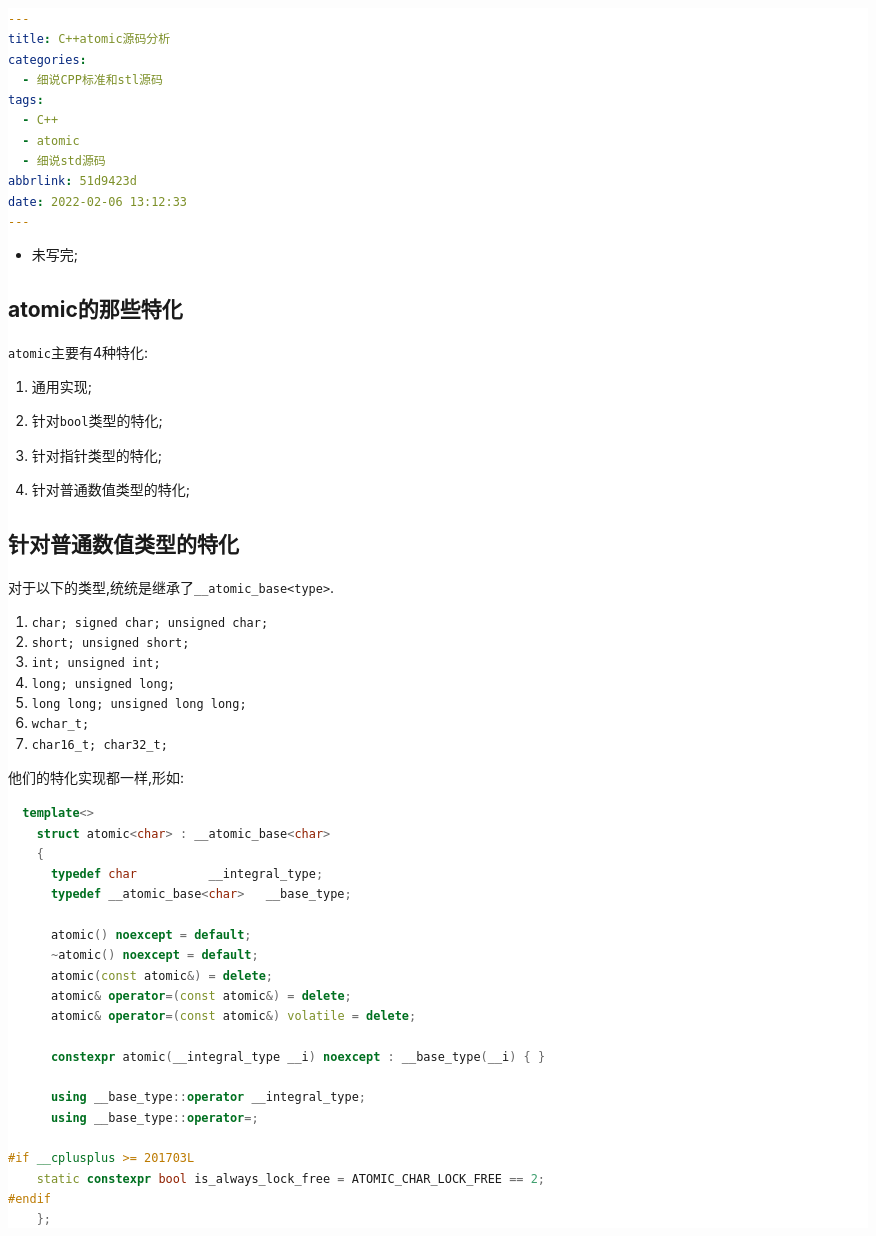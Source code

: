 ```yaml
---
title: C++atomic源码分析
categories:
  - 细说CPP标准和stl源码
tags:
  - C++
  - atomic
  - 细说std源码
abbrlink: 51d9423d
date: 2022-02-06 13:12:33
---
```


* 未写完;



## atomic的那些特化

`atomic`主要有4种特化:

1. 通用实现;

2. 针对`bool`类型的特化;

3. 针对指针类型的特化;

4. 针对普通数值类型的特化;

## 针对普通数值类型的特化

对于以下的类型,统统是继承了`__atomic_base<type>`.

1. `char; signed char; unsigned char;`
2. `short; unsigned short;`
3. `int; unsigned int;`
4. `long; unsigned long;`
5. `long long; unsigned long long;`
6. `wchar_t;`
7. `char16_t; char32_t;`

他们的特化实现都一样,形如:

```cpp
  template<>
    struct atomic<char> : __atomic_base<char>
    {
      typedef char 			__integral_type;
      typedef __atomic_base<char> 	__base_type;

      atomic() noexcept = default;
      ~atomic() noexcept = default;
      atomic(const atomic&) = delete;
      atomic& operator=(const atomic&) = delete;
      atomic& operator=(const atomic&) volatile = delete;

      constexpr atomic(__integral_type __i) noexcept : __base_type(__i) { }

      using __base_type::operator __integral_type;
      using __base_type::operator=;

#if __cplusplus >= 201703L
    static constexpr bool is_always_lock_free = ATOMIC_CHAR_LOCK_FREE == 2;
#endif
    };
```
